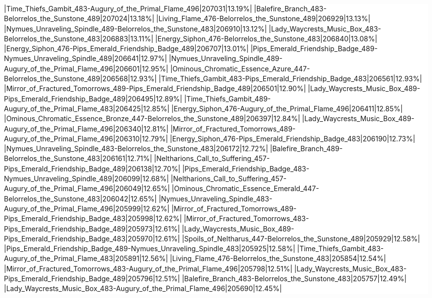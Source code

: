 |Time_Thiefs_Gambit_483-Augury_of_the_Primal_Flame_496|207031|13.19%|
|Balefire_Branch_483-Belorrelos_the_Sunstone_489|207024|13.18%|
|Living_Flame_476-Belorrelos_the_Sunstone_489|206929|13.13%|
|Nymues_Unraveling_Spindle_489-Belorrelos_the_Sunstone_483|206910|13.12%|
|Lady_Waycrests_Music_Box_483-Belorrelos_the_Sunstone_483|206883|13.11%|
|Energy_Siphon_476-Belorrelos_the_Sunstone_483|206840|13.08%|
|Energy_Siphon_476-Pips_Emerald_Friendship_Badge_489|206707|13.01%|
|Pips_Emerald_Friendship_Badge_489-Nymues_Unraveling_Spindle_489|206641|12.97%|
|Nymues_Unraveling_Spindle_489-Augury_of_the_Primal_Flame_496|206601|12.95%|
|Ominous_Chromatic_Essence_Azure_447-Belorrelos_the_Sunstone_489|206568|12.93%|
|Time_Thiefs_Gambit_483-Pips_Emerald_Friendship_Badge_483|206561|12.93%|
|Mirror_of_Fractured_Tomorrows_489-Pips_Emerald_Friendship_Badge_489|206501|12.90%|
|Lady_Waycrests_Music_Box_489-Pips_Emerald_Friendship_Badge_489|206495|12.89%|
|Time_Thiefs_Gambit_489-Augury_of_the_Primal_Flame_483|206425|12.85%|
|Energy_Siphon_476-Augury_of_the_Primal_Flame_496|206411|12.85%|
|Ominous_Chromatic_Essence_Bronze_447-Belorrelos_the_Sunstone_489|206397|12.84%|
|Lady_Waycrests_Music_Box_489-Augury_of_the_Primal_Flame_496|206340|12.81%|
|Mirror_of_Fractured_Tomorrows_489-Augury_of_the_Primal_Flame_496|206310|12.79%|
|Energy_Siphon_476-Pips_Emerald_Friendship_Badge_483|206190|12.73%|
|Nymues_Unraveling_Spindle_483-Belorrelos_the_Sunstone_483|206172|12.72%|
|Balefire_Branch_489-Belorrelos_the_Sunstone_483|206161|12.71%|
|Neltharions_Call_to_Suffering_457-Pips_Emerald_Friendship_Badge_489|206138|12.70%|
|Pips_Emerald_Friendship_Badge_483-Nymues_Unraveling_Spindle_489|206099|12.68%|
|Neltharions_Call_to_Suffering_457-Augury_of_the_Primal_Flame_496|206049|12.65%|
|Ominous_Chromatic_Essence_Emerald_447-Belorrelos_the_Sunstone_483|206042|12.65%|
|Nymues_Unraveling_Spindle_483-Augury_of_the_Primal_Flame_496|205999|12.62%|
|Mirror_of_Fractured_Tomorrows_489-Pips_Emerald_Friendship_Badge_483|205998|12.62%|
|Mirror_of_Fractured_Tomorrows_483-Pips_Emerald_Friendship_Badge_489|205973|12.61%|
|Lady_Waycrests_Music_Box_489-Pips_Emerald_Friendship_Badge_483|205970|12.61%|
|Spoils_of_Neltharus_447-Belorrelos_the_Sunstone_489|205929|12.58%|
|Pips_Emerald_Friendship_Badge_489-Nymues_Unraveling_Spindle_483|205925|12.58%|
|Time_Thiefs_Gambit_483-Augury_of_the_Primal_Flame_483|205891|12.56%|
|Living_Flame_476-Belorrelos_the_Sunstone_483|205854|12.54%|
|Mirror_of_Fractured_Tomorrows_483-Augury_of_the_Primal_Flame_496|205798|12.51%|
|Lady_Waycrests_Music_Box_483-Pips_Emerald_Friendship_Badge_489|205796|12.51%|
|Balefire_Branch_483-Belorrelos_the_Sunstone_483|205757|12.49%|
|Lady_Waycrests_Music_Box_483-Augury_of_the_Primal_Flame_496|205690|12.45%|